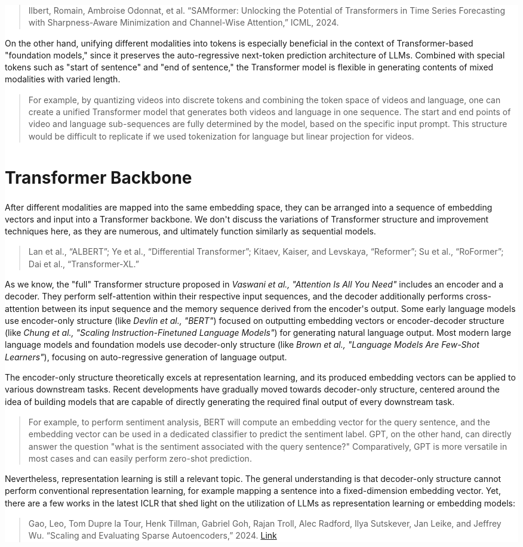 > Ilbert, Romain, Ambroise Odonnat, et al. “SAMformer: Unlocking the Potential of Transformers in Time Series Forecasting with Sharpness-Aware Minimization and Channel-Wise Attention,” ICML, 2024.

On the other hand, unifying different modalities into tokens is especially beneficial in the context of Transformer-based "foundation models," since it preserves the auto-regressive next-token prediction architecture of LLMs. Combined with special tokens such as "start of sentence" and "end of sentence," the Transformer model is flexible in generating contents of mixed modalities with varied length.

> For example, by quantizing videos into discrete tokens and combining the token space of videos and language, one can create a unified Transformer model that generates both videos and language in one sequence. The start and end points of video and language sub-sequences are fully determined by the model, based on the specific input prompt. This structure would be difficult to replicate if we used tokenization for language but linear projection for videos.

# Transformer Backbone

After different modalities are mapped into the same embedding space, they can be arranged into a sequence of embedding vectors and input into a Transformer backbone. We don't discuss the variations of Transformer structure and improvement techniques here, as they are numerous, and ultimately function similarly as sequential models.

> Lan et al., “ALBERT”; Ye et al., “Differential Transformer”; Kitaev, Kaiser, and Levskaya, “Reformer”; Su et al., “RoFormer”; Dai et al., “Transformer-XL.”

As we know, the "full" Transformer structure proposed in *Vaswani et al., "Attention Is All You Need"* includes an encoder and a decoder. They perform self-attention within their respective input sequences, and the decoder additionally performs cross-attention between its input sequence and the memory sequence derived from the encoder's output. Some early language models use encoder-only structure (like *Devlin et al., "BERT"*) focused on outputting embedding vectors or encoder-decoder structure (like *Chung et al., "Scaling Instruction-Finetuned Language Models"*) for generating natural language output. Most modern large language models and foundation models use decoder-only structure (like *Brown et al., "Language Models Are Few-Shot Learners"*), focusing on auto-regressive generation of language output.

The encoder-only structure theoretically excels at representation learning, and its produced embedding vectors can be applied to various downstream tasks. Recent developments have gradually moved towards decoder-only structure, centered around the idea of building models that are capable of directly generating the required final output of every downstream task.

>  For example, to perform sentiment analysis, BERT will compute an embedding vector for the query sentence, and the embedding vector can be used in a dedicated classifier to predict the sentiment label. GPT, on the other hand, can directly answer the question "what is the sentiment associated with the query sentence?" Comparatively, GPT is more versatile in most cases and can easily perform zero-shot prediction.

Nevertheless, representation learning is still a relevant topic. The general understanding is that decoder-only structure cannot perform conventional representation learning, for example mapping a sentence into a fixed-dimension embedding vector. Yet, there are a few works in the latest ICLR that shed light on the utilization of LLMs as representation learning or embedding models:

> Gao, Leo, Tom Dupre la Tour, Henk Tillman, Gabriel Goh, Rajan Troll, Alec Radford, Ilya Sutskever, Jan Leike, and Jeffrey Wu. “Scaling and Evaluating Sparse Autoencoders,” 2024. [Link](https://openreview.net/forum?id=tcsZt9ZNKD)
